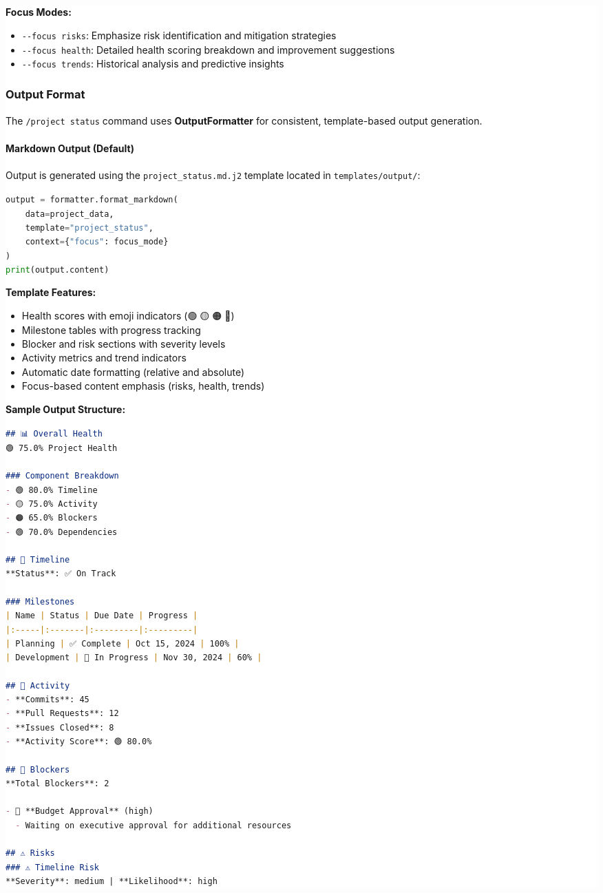 **Focus Modes:**
- `--focus risks`: Emphasize risk identification and mitigation strategies
- `--focus health`: Detailed health scoring breakdown and improvement suggestions
- `--focus trends`: Historical analysis and predictive insights

### Output Format

The `/project status` command uses **OutputFormatter** for consistent, template-based output generation.

#### Markdown Output (Default)

Output is generated using the `project_status.md.j2` template located in `templates/output/`:

```python
output = formatter.format_markdown(
    data=project_data,
    template="project_status",
    context={"focus": focus_mode}
)
print(output.content)
```

**Template Features:**
- Health scores with emoji indicators (🟢 🟡 🟠 🔴)
- Milestone tables with progress tracking
- Blocker and risk sections with severity levels
- Activity metrics and trend indicators
- Automatic date formatting (relative and absolute)
- Focus-based content emphasis (risks, health, trends)

**Sample Output Structure:**
```markdown
## 📊 Overall Health
🟢 75.0% Project Health

### Component Breakdown
- 🟢 80.0% Timeline
- 🟡 75.0% Activity
- 🟠 65.0% Blockers
- 🟢 70.0% Dependencies

## 📅 Timeline
**Status**: ✅ On Track

### Milestones
| Name | Status | Due Date | Progress |
|:-----|:-------|:---------|:---------|
| Planning | ✅ Complete | Oct 15, 2024 | 100% |
| Development | 🔄 In Progress | Nov 30, 2024 | 60% |

## 🎯 Activity
- **Commits**: 45
- **Pull Requests**: 12
- **Issues Closed**: 8
- **Activity Score**: 🟢 80.0%

## 🚧 Blockers
**Total Blockers**: 2

- 🚧 **Budget Approval** (high)
  - Waiting on executive approval for additional resources

## ⚠️ Risks
### ⚠️ Timeline Risk
**Severity**: medium | **Likelihood**: high
```